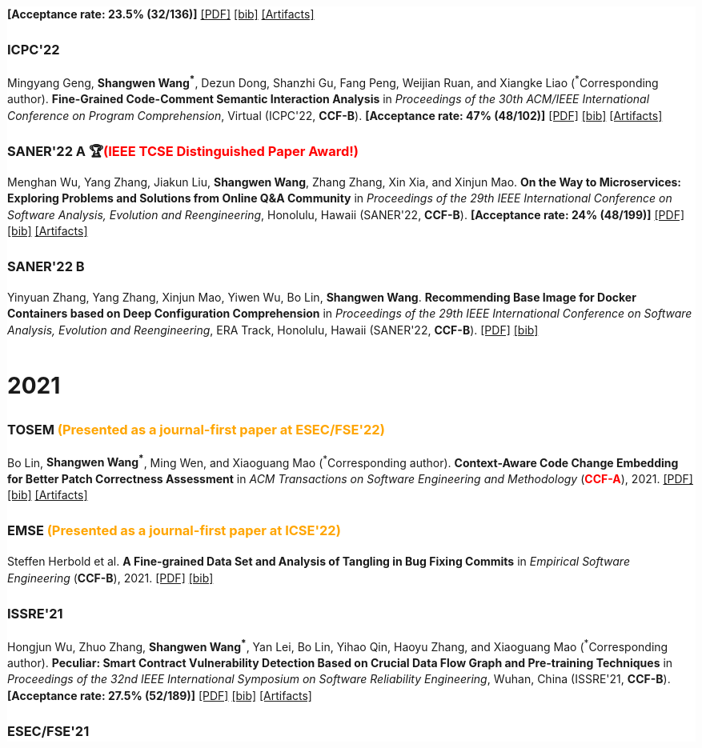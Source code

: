 **[Acceptance rate: 23.5% (32/136)]**
[[PDF]](http://shangwenwang.github.io/files/ICSME-22.pdf)  [[bib]](http://shangwenwang.github.io/files/ICSME-22.txt)  [[Artifacts]](https://github.com/IntHelloWorld/Peeler)
### ICPC'22
Mingyang Geng, **Shangwen Wang<sup>\*</sup>**, Dezun Dong, Shanzhi Gu, Fang Peng, Weijian Ruan, and Xiangke Liao (<sup>\*</sup>Corresponding author).
**Fine-Grained Code-Comment Semantic Interaction Analysis**
in *Proceedings of the 30th ACM/IEEE International Conference on Program Comprehension*, Virtual (ICPC'22, **CCF-B**).
**[Acceptance rate: 47% (48/102)]**
[[PDF]](http://shangwenwang.github.io/files/ICPC-22.pdf)  [[bib]](http://shangwenwang.github.io/files/ICPC-22.txt)  [[Artifacts]](https://github.com/gmy2013/FOSTERER)
### SANER'22 A 🏆<font color="red">(IEEE TCSE Distinguished Paper Award!)</font>
Menghan Wu, Yang Zhang, Jiakun Liu, **Shangwen Wang**, Zhang Zhang, Xin Xia, and Xinjun Mao.
**On the Way to Microservices: Exploring Problems and Solutions from Online Q&A Community**
in *Proceedings of the 29th IEEE International Conference on Software Analysis, Evolution and Reengineering*, Honolulu, Hawaii (SANER'22, **CCF-B**).
**[Acceptance rate: 24% (48/199)]**
[[PDF]](http://shangwenwang.github.io/files/SANER-22A.pdf)  [[bib]](http://shangwenwang.github.io/files/SANER-22A.txt) [[Artifacts]](https://doi.org/10.5281/zenodo.5574860)
### SANER'22 B
Yinyuan Zhang, Yang Zhang, Xinjun Mao, Yiwen Wu, Bo Lin, **Shangwen Wang**.
**Recommending Base Image for Docker Containers based on Deep Configuration Comprehension**
in *Proceedings of the 29th IEEE International Conference on Software Analysis, Evolution and Reengineering*, ERA Track, Honolulu, Hawaii (SANER'22, **CCF-B**).
[[PDF]](http://shangwenwang.github.io/files/SANER-22B.pdf)  [[bib]](http://shangwenwang.github.io/files/SANER-22B.txt)

# 2021

### TOSEM <font color="orange">(Presented as a journal-first paper at ESEC/FSE'22)</font>
Bo Lin, **Shangwen Wang<sup>\*</sup>**, Ming Wen, and Xiaoguang Mao (<sup>\*</sup>Corresponding author).
**Context-Aware Code Change Embedding for Better Patch Correctness Assessment**
in *ACM Transactions on Software Engineering and Methodology* (**<font color="red">CCF-A</font>**), 2021.
[[PDF]](http://shangwenwang.github.io/files/TOSEM-21.pdf)  [[bib]](http://shangwenwang.github.io/files/TOSEM-21.txt)  [[Artifacts]](https://github.com/Ringbo/Cache)
### EMSE <font color="orange">(Presented as a journal-first paper at ICSE'22)</font>
Steffen Herbold et al.
**A Fine-grained Data Set and Analysis of Tangling in Bug Fixing Commits**
in *Empirical Software Engineering* (**CCF-B**), 2021.
[[PDF]](http://shangwenwang.github.io/files/EMSE-21.pdf)  [[bib]](http://shangwenwang.github.io/files/EMSE-21.txt)
### ISSRE'21
Hongjun Wu, Zhuo Zhang, **Shangwen Wang<sup>\*</sup>**, Yan Lei, Bo Lin, Yihao Qin, Haoyu Zhang, and Xiaoguang Mao (<sup>\*</sup>Corresponding author).
**Peculiar: Smart Contract Vulnerability Detection Based on Crucial Data Flow Graph and Pre-training Techniques**
in *Proceedings of the 32nd IEEE International Symposium on Software Reliability Engineering*, Wuhan, China (ISSRE'21, **CCF-B**).
**[Acceptance rate: 27.5% (52/189)]**
[[PDF]](http://shangwenwang.github.io/files/ISSRE-21.pdf)  [[bib]](http://shangwenwang.github.io/files/ISSRE-21.txt)  [[Artifacts]](https://github.com/wuhongjun15/Peculiar)
### ESEC/FSE'21